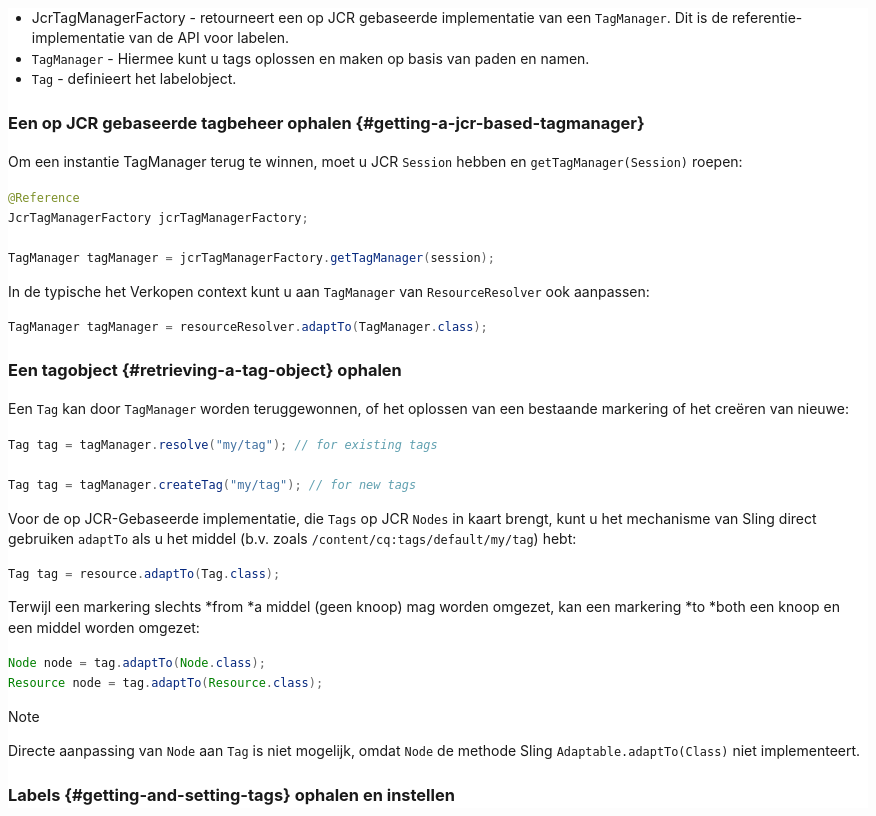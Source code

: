 * JcrTagManagerFactory - retourneert een op JCR gebaseerde implementatie van een `TagManager`. Dit is de referentie-implementatie van de API voor labelen.
* `TagManager` - Hiermee kunt u tags oplossen en maken op basis van paden en namen.
* `Tag` - definieert het labelobject.

### Een op JCR gebaseerde tagbeheer ophalen {#getting-a-jcr-based-tagmanager}

Om een instantie TagManager terug te winnen, moet u JCR `Session` hebben en `getTagManager(Session)` roepen:

```java
@Reference
JcrTagManagerFactory jcrTagManagerFactory;

TagManager tagManager = jcrTagManagerFactory.getTagManager(session);
```

In de typische het Verkopen context kunt u aan `TagManager` van `ResourceResolver` ook aanpassen:

```java
TagManager tagManager = resourceResolver.adaptTo(TagManager.class);
```

### Een tagobject {#retrieving-a-tag-object} ophalen

Een `Tag` kan door `TagManager` worden teruggewonnen, of het oplossen van een bestaande markering of het creëren van nieuwe:

```java
Tag tag = tagManager.resolve("my/tag"); // for existing tags

Tag tag = tagManager.createTag("my/tag"); // for new tags
```

Voor de op JCR-Gebaseerde implementatie, die `Tags` op JCR `Nodes` in kaart brengt, kunt u het mechanisme van Sling direct gebruiken `adaptTo` als u het middel (b.v. zoals `/content/cq:tags/default/my/tag`) hebt:

```java
Tag tag = resource.adaptTo(Tag.class);
```

Terwijl een markering slechts *from *a middel (geen knoop) mag worden omgezet, kan een markering *to *both een knoop en een middel worden omgezet:

```java
Node node = tag.adaptTo(Node.class);
Resource node = tag.adaptTo(Resource.class);
```

>[!NOTE]
>
>Directe aanpassing van `Node` aan `Tag` is niet mogelijk, omdat `Node` de methode Sling `Adaptable.adaptTo(Class)` niet implementeert.

### Labels {#getting-and-setting-tags} ophalen en instellen
